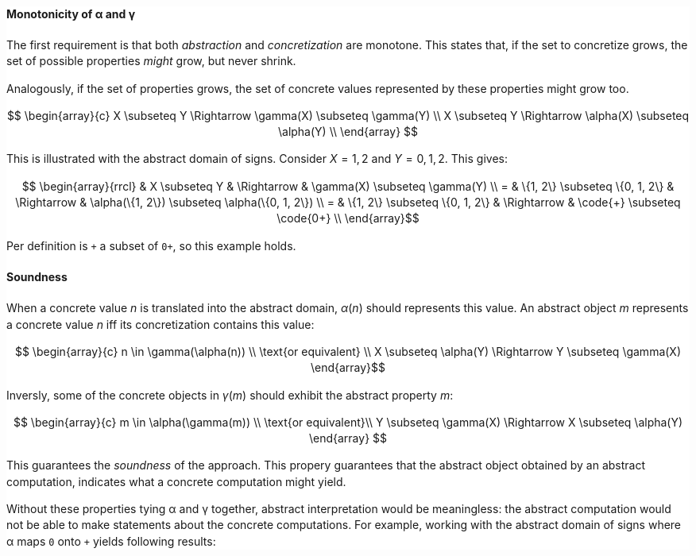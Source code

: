 #### Monotonicity of α and γ

The first requirement is that both _abstraction_ and _concretization_ are monotone. This states that, if the set to concretize grows, the set of possible properties _might_ grow, but never shrink.

Analogously, if the set of properties grows, the set of concrete values represented by these properties might grow too.


$$
\begin{array}{c}
X \subseteq Y \Rightarrow \gamma(X) \subseteq \gamma(Y) \\
X \subseteq Y \Rightarrow \alpha(X) \subseteq \alpha(Y) \\
\end{array}
$$

This is illustrated with the abstract domain of signs. Consider $X = {1,2}$ and $Y = {0,1,2}$. This gives:

$$
\begin{array}{rrcl}
 & X \subseteq Y & \Rightarrow & \gamma(X) \subseteq \gamma(Y) \\
= & \{1, 2\} \subseteq \{0, 1, 2\} & \Rightarrow & \alpha(\{1, 2\}) \subseteq \alpha(\{0, 1, 2\}) \\
= & \{1, 2\} \subseteq \{0, 1, 2\} & \Rightarrow & \code{+} \subseteq \code{0+} \\
\end{array}$$

Per definition is `+` a subset of `0+`, so this example holds.

#### Soundness

When a concrete value $n$ is translated into the abstract domain, $\alpha(n)$ should represents this value. An abstract object $m$ represents a concrete value $n$ iff its concretization contains this value:

$$ \begin{array}{c}
n \in \gamma(\alpha(n)) \\
\text{or equivalent} \\
X \subseteq \alpha(Y) \Rightarrow Y \subseteq \gamma(X)
\end{array}$$

Inversly, some of the concrete objects in $\gamma(m)$ should exhibit the abstract property $m$:

$$
\begin{array}{c}
m \in \alpha(\gamma(m)) \\
\text{or equivalent}\\
Y \subseteq \gamma(X) \Rightarrow X \subseteq \alpha(Y)
\end{array}
$$


This guarantees the _soundness_ of the approach. This propery guarantees that the abstract object obtained by an abstract computation, indicates what a concrete computation might yield. 

Without these properties tying α and γ together, abstract interpretation would be meaningless: the abstract computation would not be able to make statements about the concrete computations.
For example, working with the abstract domain of signs where α maps `0` onto `+` yields following results:

